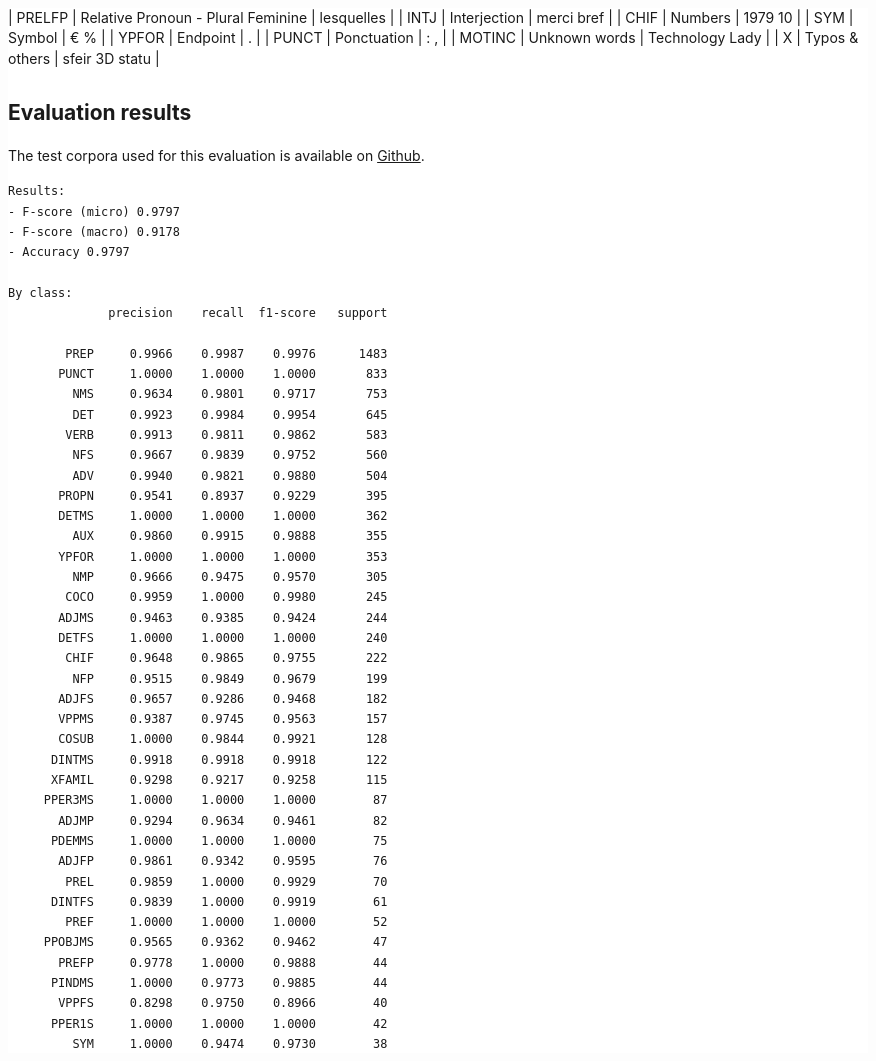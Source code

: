 | PRELFP | Relative Pronoun - Plural Feminine | lesquelles |
| INTJ | Interjection | merci bref |
| CHIF | Numbers | 1979 10 |
| SYM | Symbol | € % |
| YPFOR | Endpoint | . |
| PUNCT | Ponctuation | : , |
| MOTINC | Unknown words | Technology Lady |
| X | Typos & others | sfeir 3D statu |

## Evaluation results

The test corpora used for this evaluation is available on [Github](https://github.com/qanastek/ANTILLES/blob/main/ANTILLES/test.conllu).

```plain
Results:
- F-score (micro) 0.9797
- F-score (macro) 0.9178
- Accuracy 0.9797

By class:
              precision    recall  f1-score   support

        PREP     0.9966    0.9987    0.9976      1483
       PUNCT     1.0000    1.0000    1.0000       833
         NMS     0.9634    0.9801    0.9717       753
         DET     0.9923    0.9984    0.9954       645
        VERB     0.9913    0.9811    0.9862       583
         NFS     0.9667    0.9839    0.9752       560
         ADV     0.9940    0.9821    0.9880       504
       PROPN     0.9541    0.8937    0.9229       395
       DETMS     1.0000    1.0000    1.0000       362
         AUX     0.9860    0.9915    0.9888       355
       YPFOR     1.0000    1.0000    1.0000       353
         NMP     0.9666    0.9475    0.9570       305
        COCO     0.9959    1.0000    0.9980       245
       ADJMS     0.9463    0.9385    0.9424       244
       DETFS     1.0000    1.0000    1.0000       240
        CHIF     0.9648    0.9865    0.9755       222
         NFP     0.9515    0.9849    0.9679       199
       ADJFS     0.9657    0.9286    0.9468       182
       VPPMS     0.9387    0.9745    0.9563       157
       COSUB     1.0000    0.9844    0.9921       128
      DINTMS     0.9918    0.9918    0.9918       122
      XFAMIL     0.9298    0.9217    0.9258       115
     PPER3MS     1.0000    1.0000    1.0000        87
       ADJMP     0.9294    0.9634    0.9461        82
      PDEMMS     1.0000    1.0000    1.0000        75
       ADJFP     0.9861    0.9342    0.9595        76
        PREL     0.9859    1.0000    0.9929        70
      DINTFS     0.9839    1.0000    0.9919        61
        PREF     1.0000    1.0000    1.0000        52
     PPOBJMS     0.9565    0.9362    0.9462        47
       PREFP     0.9778    1.0000    0.9888        44
      PINDMS     1.0000    0.9773    0.9885        44
       VPPFS     0.8298    0.9750    0.8966        40
      PPER1S     1.0000    1.0000    1.0000        42
         SYM     1.0000    0.9474    0.9730        38
```